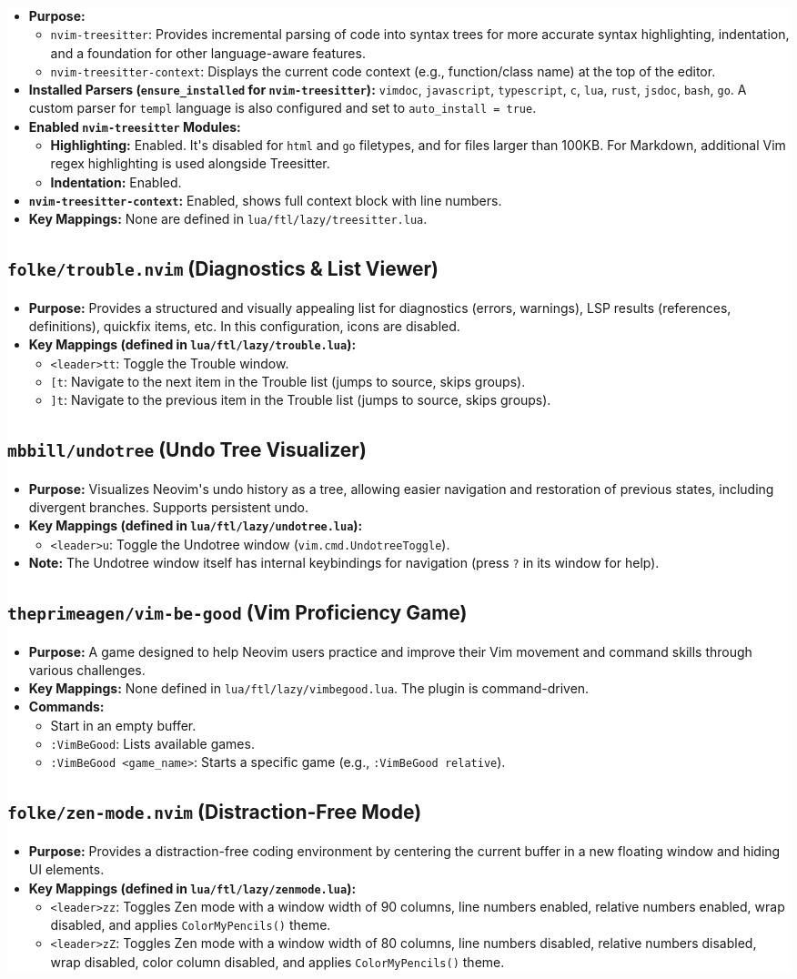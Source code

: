 *   **Purpose:**
    *   `nvim-treesitter`: Provides incremental parsing of code into syntax trees for more accurate syntax highlighting, indentation, and a foundation for other language-aware features.
    *   `nvim-treesitter-context`: Displays the current code context (e.g., function/class name) at the top of the editor.
*   **Installed Parsers (`ensure_installed` for `nvim-treesitter`):** `vimdoc`, `javascript`, `typescript`, `c`, `lua`, `rust`, `jsdoc`, `bash`, `go`. A custom parser for `templ` language is also configured and set to `auto_install = true`.
*   **Enabled `nvim-treesitter` Modules:**
    *   **Highlighting:** Enabled. It's disabled for `html` and `go` filetypes, and for files larger than 100KB. For Markdown, additional Vim regex highlighting is used alongside Treesitter.
    *   **Indentation:** Enabled.
*   **`nvim-treesitter-context`:** Enabled, shows full context block with line numbers.
*   **Key Mappings:** None are defined in `lua/ftl/lazy/treesitter.lua`.

## `folke/trouble.nvim` (Diagnostics & List Viewer)

*   **Purpose:** Provides a structured and visually appealing list for diagnostics (errors, warnings), LSP results (references, definitions), quickfix items, etc. In this configuration, icons are disabled.
*   **Key Mappings (defined in `lua/ftl/lazy/trouble.lua`):**
    *   `<leader>tt`: Toggle the Trouble window.
    *   `[t`: Navigate to the next item in the Trouble list (jumps to source, skips groups).
    *   `]t`: Navigate to the previous item in the Trouble list (jumps to source, skips groups).

## `mbbill/undotree` (Undo Tree Visualizer)

*   **Purpose:** Visualizes Neovim's undo history as a tree, allowing easier navigation and restoration of previous states, including divergent branches. Supports persistent undo.
*   **Key Mappings (defined in `lua/ftl/lazy/undotree.lua`):**
    *   `<leader>u`: Toggle the Undotree window (`vim.cmd.UndotreeToggle`).
*   **Note:** The Undotree window itself has internal keybindings for navigation (press `?` in its window for help).

## `theprimeagen/vim-be-good` (Vim Proficiency Game)

*   **Purpose:** A game designed to help Neovim users practice and improve their Vim movement and command skills through various challenges.
*   **Key Mappings:** None defined in `lua/ftl/lazy/vimbegood.lua`. The plugin is command-driven.
*   **Commands:**
    *   Start in an empty buffer.
    *   `:VimBeGood`: Lists available games.
    *   `:VimBeGood <game_name>`: Starts a specific game (e.g., `:VimBeGood relative`).

## `folke/zen-mode.nvim` (Distraction-Free Mode)

*   **Purpose:** Provides a distraction-free coding environment by centering the current buffer in a new floating window and hiding UI elements.
*   **Key Mappings (defined in `lua/ftl/lazy/zenmode.lua`):**
    *   `<leader>zz`: Toggles Zen mode with a window width of 90 columns, line numbers enabled, relative numbers enabled, wrap disabled, and applies `ColorMyPencils()` theme.
    *   `<leader>zZ`: Toggles Zen mode with a window width of 80 columns, line numbers disabled, relative numbers disabled, wrap disabled, color column disabled, and applies `ColorMyPencils()` theme.
